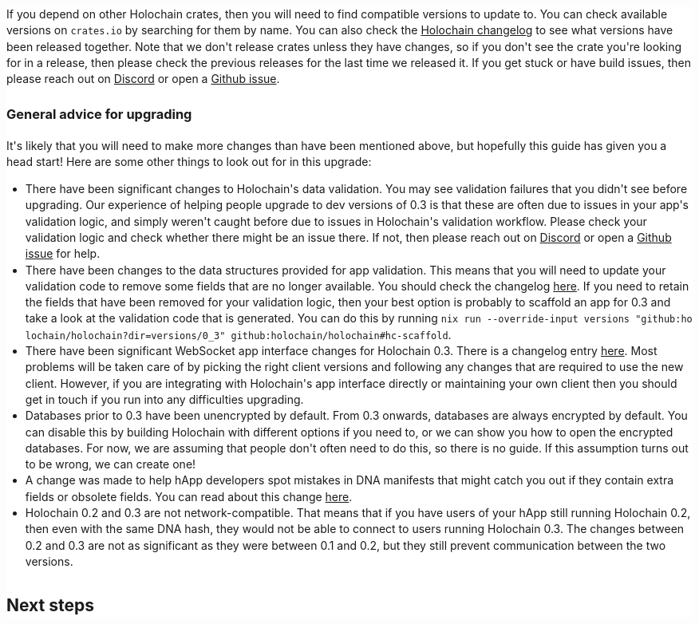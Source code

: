 If you depend on other Holochain crates, then you will need to find compatible versions to update to. You can check available versions on `crates.io` by searching for them by name. You can also check the [Holochain changelog](https://github.com/holochain/holochain/blob/develop-0.3/CHANGELOG.md) to see what versions have been released together. Note that we don't release crates unless they have changes, so if you don't see the crate you're looking for in a release, then please check the previous releases for the last time we released it. If you get stuck or have build issues, then please reach out on [Discord](https://discord.gg/E3EXyPBj3F) or open a [Github issue](https://github.com/holochain/holochain/issues/new/choose).

### General advice for upgrading

It's likely that you will need to make more changes than have been mentioned above, but hopefully this guide has given you a head start! Here are some other things to look out for in this upgrade:


* There have been significant changes to Holochain's data validation. You may see validation failures that you didn't see before upgrading. Our experience of helping people upgrade to dev versions of 0.3 is that these are often due to issues in your app's validation logic, and simply weren't caught before due to issues in Holochain's validation workflow.
  Please check your validation logic and check whether there might be an issue there. If not, then please reach out on [Discord](https://discord.gg/E3EXyPBj3F) or open a [Github issue](https://github.com/holochain/holochain/issues/new/choose) for help.
* There have been changes to the data structures provided for app validation. This means that you will need to update your validation code to remove some fields that are no longer available. You should check the changelog [here](https://github.com/holochain/holochain/blob/develop-0.3/CHANGELOG.md#hdi-040-beta-dev36).
  If you need to retain the fields that have been removed for your validation logic, then your best option is probably to scaffold an app for 0.3 and take a look at the validation code that is generated.
  You can do this by running `nix run --override-input versions "github:holochain/holochain?dir=versions/0_3" github:holochain/holochain#hc-scaffold`.
* There have been significant WebSocket app interface changes for Holochain 0.3. There is a changelog entry [here](https://github.com/holochain/holochain/blob/develop-0.3/CHANGELOG.md#holochain-030-beta-dev47). Most problems will be taken care of by picking
  the right client versions and following any changes that are required to use the new client. However, if you are integrating with Holochain's app interface directly or maintaining your own client then you should get in touch if you run into any difficulties upgrading.
* Databases prior to 0.3 have been unencrypted by default. From 0.3 onwards, databases are always encrypted by default. You can disable this by building Holochain with different options if you need to, or we can show you how to open the encrypted databases.
  For now, we are assuming that people don't often need to do this, so there is no guide. If this assumption turns out to be wrong, we can create one!
* A change was made to help hApp developers spot mistakes in DNA manifests that might catch you out if they contain extra fields or obsolete fields. You can read about this change [here](https://github.com/holochain/holochain/blob/develop-0.3/CHANGELOG.md#holochain_types-030-beta-dev24).
* Holochain 0.2 and 0.3 are not network-compatible. That means that if you have users of your hApp still running Holochain 0.2, then even with the same DNA hash, they would not be able to connect to users running Holochain 0.3.
  The changes between 0.2 and 0.3 are not as significant as they were between 0.1 and 0.2, but they still prevent communication between the two versions.

## Next steps

